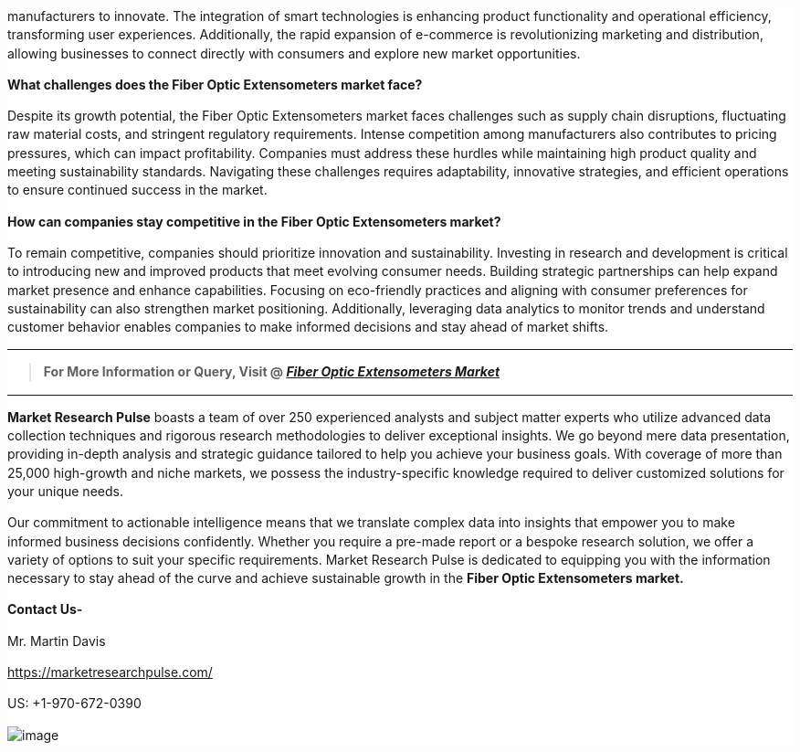 manufacturers to innovate. The integration of smart technologies is enhancing product functionality and operational efficiency, transforming user experiences. Additionally, the rapid expansion of e-commerce is revolutionizing marketing and distribution, allowing businesses to connect directly with consumers and explore new market opportunities.</p><p><strong>What challenges does the Fiber Optic Extensometers market face?</strong></p><p>Despite its growth potential, the Fiber Optic Extensometers market faces challenges such as supply chain disruptions, fluctuating raw material costs, and stringent regulatory requirements. Intense competition among manufacturers also contributes to pricing pressures, which can impact profitability. Companies must address these hurdles while maintaining high product quality and meeting sustainability standards. Navigating these challenges requires adaptability, innovative strategies, and efficient operations to ensure continued success in the market.</p><p><strong>How can companies stay competitive in the Fiber Optic Extensometers market?</strong></p><p>To remain competitive, companies should prioritize innovation and sustainability. Investing in research and development is critical to introducing new and improved products that meet evolving consumer needs. Building strategic partnerships can help expand market presence and enhance capabilities. Focusing on eco-friendly practices and aligning with consumer preferences for sustainability can also strengthen market positioning. Additionally, leveraging data analytics to monitor trends and understand customer behavior enables companies to make informed decisions and stay ahead of market shifts.</p><hr /><blockquote><p><strong>For More Information or Query, Visit @&nbsp;<em><a href="https://marketresearchpulse.com/report/76465/fiber-optic-extensometers-market?utm_source=Linkedin&utm_medium=026">Fiber Optic Extensometers Market</a></em></strong></p></blockquote><hr /><p><strong>Market Research Pulse</strong> boasts a team of over 250 experienced analysts and subject matter experts who utilize advanced data collection techniques and rigorous research methodologies to deliver exceptional insights. We go beyond mere data presentation, providing in-depth analysis and strategic guidance tailored to help you achieve your business goals. With coverage of more than 25,000 high-growth and niche markets, we possess the industry-specific knowledge required to deliver customized solutions for your unique needs.</p><p>Our commitment to actionable intelligence means that we translate complex data into insights that empower you to make informed business decisions confidently. Whether you require a pre-made report or a bespoke research solution, we offer a variety of options to suit your specific requirements. Market Research Pulse is dedicated to equipping you with the information necessary to stay ahead of the curve and achieve sustainable growth in the <strong>Fiber Optic Extensometers market.</strong></p><p><strong>Contact Us-</strong></p><p>Mr. Martin Davis</p><p>https://marketresearchpulse.com/</p><p>US: +1-970-672-0390</p>
![image](https://github.com/user-attachments/assets/7982199d-e216-414c-88c6-f45390afdb1a)
